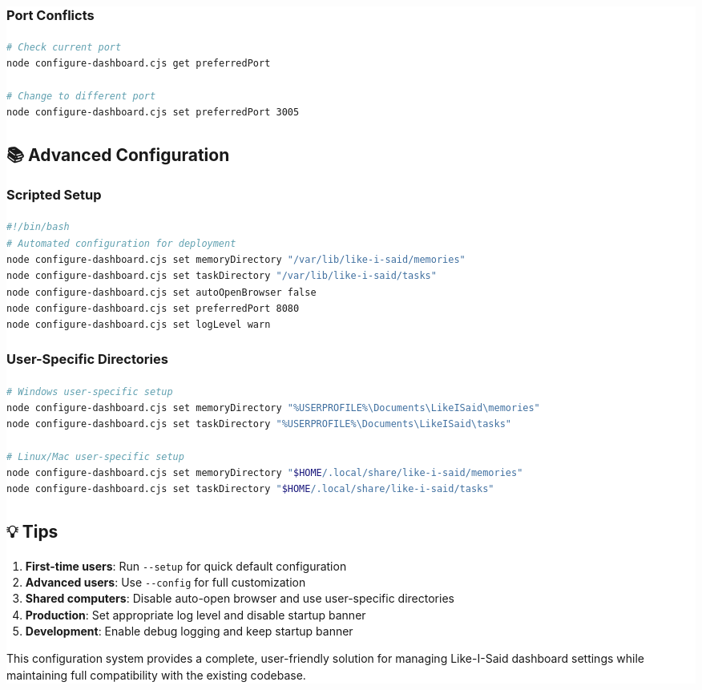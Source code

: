 ### Port Conflicts
```bash
# Check current port
node configure-dashboard.cjs get preferredPort

# Change to different port
node configure-dashboard.cjs set preferredPort 3005
```

## 📚 Advanced Configuration

### Scripted Setup
```bash
#!/bin/bash
# Automated configuration for deployment
node configure-dashboard.cjs set memoryDirectory "/var/lib/like-i-said/memories"
node configure-dashboard.cjs set taskDirectory "/var/lib/like-i-said/tasks"
node configure-dashboard.cjs set autoOpenBrowser false
node configure-dashboard.cjs set preferredPort 8080
node configure-dashboard.cjs set logLevel warn
```

### User-Specific Directories
```bash
# Windows user-specific setup
node configure-dashboard.cjs set memoryDirectory "%USERPROFILE%\Documents\LikeISaid\memories"
node configure-dashboard.cjs set taskDirectory "%USERPROFILE%\Documents\LikeISaid\tasks"

# Linux/Mac user-specific setup
node configure-dashboard.cjs set memoryDirectory "$HOME/.local/share/like-i-said/memories"
node configure-dashboard.cjs set taskDirectory "$HOME/.local/share/like-i-said/tasks"
```

## 💡 Tips

1. **First-time users**: Run `--setup` for quick default configuration
2. **Advanced users**: Use `--config` for full customization
3. **Shared computers**: Disable auto-open browser and use user-specific directories
4. **Production**: Set appropriate log level and disable startup banner
5. **Development**: Enable debug logging and keep startup banner

This configuration system provides a complete, user-friendly solution for managing Like-I-Said dashboard settings while maintaining full compatibility with the existing codebase.